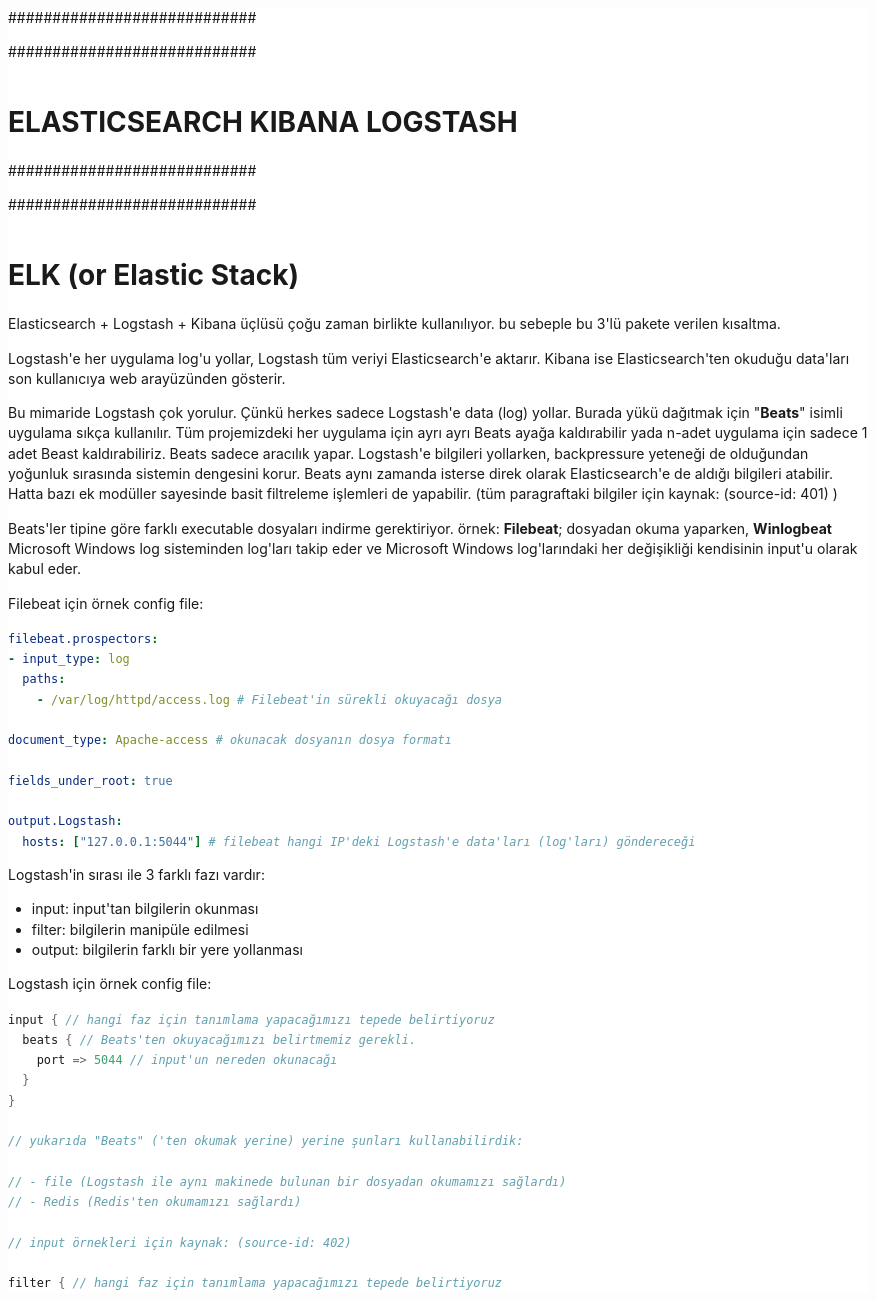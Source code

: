 ############################

############################
# ELASTICSEARCH KIBANA LOGSTASH
############################

############################

# ELK (or Elastic Stack)

Elasticsearch + Logstash + Kibana üçlüsü çoğu zaman birlikte kullanılıyor. bu sebeple bu 3'lü pakete verilen kısaltma.

Logstash'e her uygulama log'u yollar, Logstash tüm veriyi Elasticsearch'e aktarır. Kibana ise Elasticsearch'ten okuduğu data'ları son kullanıcıya web arayüzünden gösterir.

Bu mimaride Logstash çok yorulur. Çünkü herkes sadece Logstash'e data (log) yollar. Burada yükü dağıtmak için "__Beats__" isimli uygulama sıkça kullanılır. Tüm projemizdeki her uygulama için ayrı ayrı Beats ayağa kaldırabilir yada n-adet uygulama için sadece 1 adet Beast kaldırabiliriz. Beats sadece aracılık yapar. Logstash'e bilgileri yollarken, backpressure yeteneği de olduğundan yoğunluk sırasında sistemin dengesini korur. Beats aynı zamanda isterse direk olarak Elasticsearch'e de aldığı bilgileri atabilir. Hatta bazı ek modüller sayesinde basit filtreleme işlemleri de yapabilir. (tüm paragraftaki bilgiler için kaynak: (source-id: 401) )

Beats'ler tipine göre farklı executable dosyaları indirme gerektiriyor. örnek: __Filebeat__; dosyadan okuma yaparken, __Winlogbeat__ Microsoft Windows log sisteminden log'ları takip eder ve Microsoft Windows log'larındaki her değişikliği kendisinin input'u olarak kabul eder.

Filebeat için örnek config file:

```yml
filebeat.prospectors:
- input_type: log
  paths:
    - /var/log/httpd/access.log # Filebeat'in sürekli okuyacağı dosya

document_type: Apache-access # okunacak dosyanın dosya formatı

fields_under_root: true

output.Logstash:
  hosts: ["127.0.0.1:5044"] # filebeat hangi IP'deki Logstash'e data'ları (log'ları) göndereceği
```

Logstash'in sırası ile 3 farklı fazı vardır:
- input: input'tan bilgilerin okunması
- filter: bilgilerin manipüle edilmesi
- output: bilgilerin farklı bir yere yollanması

Logstash için örnek config file:

```groovy
input { // hangi faz için tanımlama yapacağımızı tepede belirtiyoruz
  beats { // Beats'ten okuyacağımızı belirtmemiz gerekli.
    port => 5044 // input'un nereden okunacağı
  }
}

// yukarıda "Beats" ('ten okumak yerine) yerine şunları kullanabilirdik:

// - file (Logstash ile aynı makinede bulunan bir dosyadan okumamızı sağlardı)
// - Redis (Redis'ten okumamızı sağlardı)

// input örnekleri için kaynak: (source-id: 402)

filter { // hangi faz için tanımlama yapacağımızı tepede belirtiyoruz
```